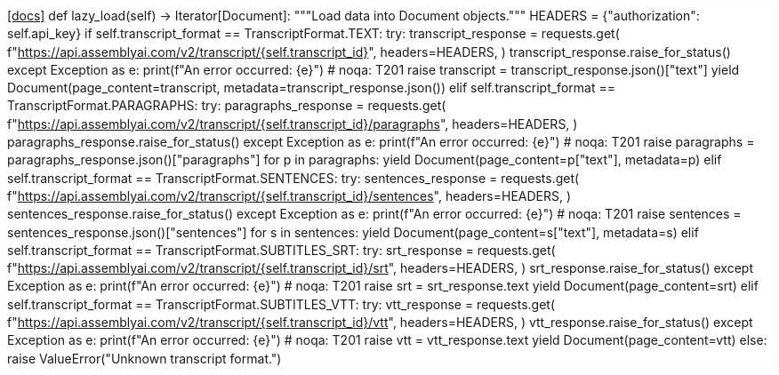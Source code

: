 [[docs]](https://python.langchain.com/api_reference/community/document_loaders/langchain_community.document_loaders.assemblyai.AssemblyAIAudioLoaderById.html#langchain_community.document_loaders.assemblyai.AssemblyAIAudioLoaderById.lazy_load)         def lazy_load(self) -> Iterator[Document]:             """Load data into Document objects."""             HEADERS = {"authorization": self.api_key}                  if self.transcript_format == TranscriptFormat.TEXT:                 try:                     transcript_response = requests.get(                         f"https://api.assemblyai.com/v2/transcript/{self.transcript_id}",                         headers=HEADERS,                     )                     transcript_response.raise_for_status()                 except Exception as e:                     print(f"An error occurred: {e}")  # noqa: T201                     raise                      transcript = transcript_response.json()["text"]                      yield Document(page_content=transcript, metadata=transcript_response.json())             elif self.transcript_format == TranscriptFormat.PARAGRAPHS:                 try:                     paragraphs_response = requests.get(                         f"https://api.assemblyai.com/v2/transcript/{self.transcript_id}/paragraphs",                         headers=HEADERS,                     )                     paragraphs_response.raise_for_status()                 except Exception as e:                     print(f"An error occurred: {e}")  # noqa: T201                     raise                      paragraphs = paragraphs_response.json()["paragraphs"]                      for p in paragraphs:                     yield Document(page_content=p["text"], metadata=p)                  elif self.transcript_format == TranscriptFormat.SENTENCES:                 try:                     sentences_response = requests.get(                         f"https://api.assemblyai.com/v2/transcript/{self.transcript_id}/sentences",                         headers=HEADERS,                     )                     sentences_response.raise_for_status()                 except Exception as e:                     print(f"An error occurred: {e}")  # noqa: T201                     raise                      sentences = sentences_response.json()["sentences"]                      for s in sentences:                     yield Document(page_content=s["text"], metadata=s)                  elif self.transcript_format == TranscriptFormat.SUBTITLES_SRT:                 try:                     srt_response = requests.get(                         f"https://api.assemblyai.com/v2/transcript/{self.transcript_id}/srt",                         headers=HEADERS,                     )                     srt_response.raise_for_status()                 except Exception as e:                     print(f"An error occurred: {e}")  # noqa: T201                     raise                      srt = srt_response.text                      yield Document(page_content=srt)                  elif self.transcript_format == TranscriptFormat.SUBTITLES_VTT:                 try:                     vtt_response = requests.get(                         f"https://api.assemblyai.com/v2/transcript/{self.transcript_id}/vtt",                         headers=HEADERS,                     )                     vtt_response.raise_for_status()                 except Exception as e:                     print(f"An error occurred: {e}")  # noqa: T201                     raise                      vtt = vtt_response.text                      yield Document(page_content=vtt)             else:
raise ValueError("Unknown transcript format.")